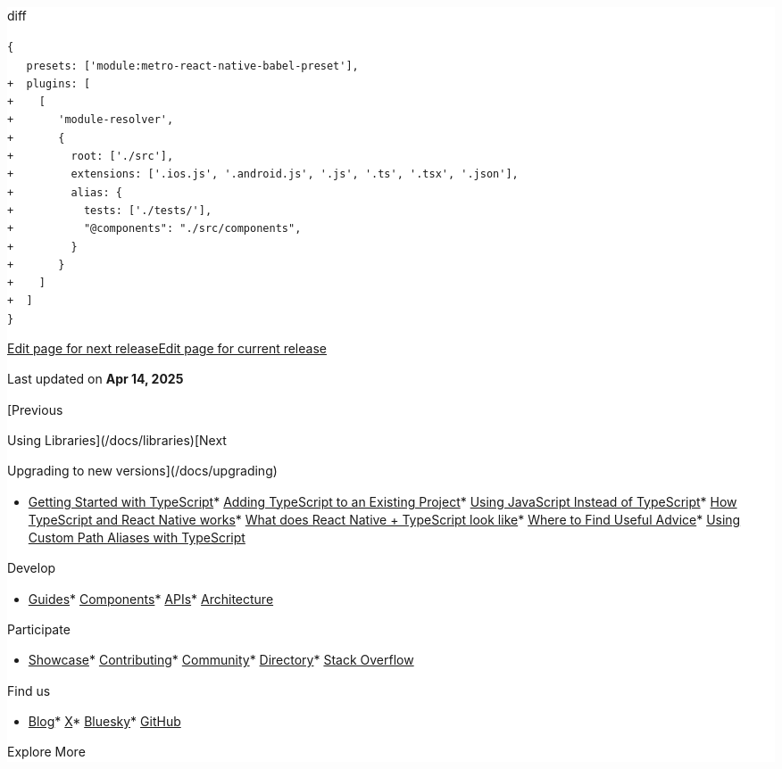 diff

```
{  
   presets: ['module:metro-react-native-babel-preset'],  
+  plugins: [  
+    [  
+       'module-resolver',  
+       {  
+         root: ['./src'],  
+         extensions: ['.ios.js', '.android.js', '.js', '.ts', '.tsx', '.json'],  
+         alias: {  
+           tests: ['./tests/'],  
+           "@components": "./src/components",  
+         }  
+       }  
+    ]  
+  ]  
}  

```

[Edit page for next release](https://github.com/facebook/react-native-website/edit/main/docs/typescript.md)[Edit page for current release](https://github.com/facebook/react-native-website/edit/main/website/versioned_docs/version-0.79/typescript.md)

Last updated on **Apr 14, 2025**

[Previous

Using Libraries](/docs/libraries)[Next

Upgrading to new versions](/docs/upgrading)

* [Getting Started with TypeScript](#getting-started-with-typescript)* [Adding TypeScript to an Existing Project](#adding-typescript-to-an-existing-project)* [Using JavaScript Instead of TypeScript](#using-javascript-instead-of-typescript)* [How TypeScript and React Native works](#how-typescript-and-react-native-works)* [What does React Native + TypeScript look like](#what-does-react-native--typescript-look-like)* [Where to Find Useful Advice](#where-to-find-useful-advice)* [Using Custom Path Aliases with TypeScript](#using-custom-path-aliases-with-typescript)

Develop

* [Guides](/docs/getting-started)* [Components](/docs/components-and-apis)* [APIs](/docs/accessibilityinfo)* [Architecture](/architecture/overview)

Participate

* [Showcase](/showcase)* [Contributing](/contributing/overview)* [Community](/community/overview)* [Directory](https://reactnative.directory/)* [Stack Overflow](https://stackoverflow.com/questions/tagged/react-native)

Find us

* [Blog](/blog)* [X](https://x.com/reactnative)* [Bluesky](https://bsky.app/profile/reactnative.dev)* [GitHub](https://github.com/facebook/react-native)

Explore More
